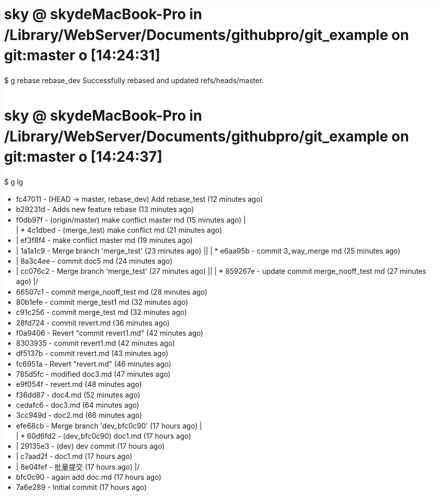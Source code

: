 # sky @ skydeMacBook-Pro in /Library/WebServer/Documents/githubpro/git_example on git:master o [14:24:31]
$ g rebase rebase_dev
Successfully rebased and updated refs/heads/master.

# sky @ skydeMacBook-Pro in /Library/WebServer/Documents/githubpro/git_example on git:master o [14:24:37]
$ g lg
* fc47011 - (HEAD -> master, rebase_dev) Add rebase_test (12 minutes ago) <jason>
* b29231d - Adds new feature rebase (13 minutes ago) <jason>
*   f0db97f - (origin/master) make conflict master md (15 minutes ago) <jason>
|\
| * 4c1dbed - (merge_test) make conflict md (21 minutes ago) <jason>
* | ef3f8f4 - make conflict master md (19 minutes ago) <jason>
* | 1a1a1c9 - Merge branch 'merge_test' (23 minutes ago) <jason>
|\|
| * e6aa95b - commit 3_way_merge md (25 minutes ago) <jason>
* | 8a3c4ee - commit doc5 md (24 minutes ago) <jason>
* | cc076c2 - Merge branch 'merge_test' (27 minutes ago) <jason>
|\|
| * 859267e - update commit merge_nooff_test md (27 minutes ago) <jason>
|/
* 66507c1 - commit merge_nooff_test md (28 minutes ago) <jason>
* 80b1efe - commit merge_test1 md (32 minutes ago) <jason>
* c91c256 - commit merge_test md (32 minutes ago) <jason>
* 28fd724 - commit revert.md (36 minutes ago) <jason>
* f0a9406 - Revert "commit revert1.md" (42 minutes ago) <jason>
* 8303935 - commit revert1.md (42 minutes ago) <jason>
* df5137b - commit revert.md (43 minutes ago) <jason>
* fc6951a - Revert "revert.md" (46 minutes ago) <jason>
* 785d5fc - modified doc3.md (47 minutes ago) <jason>
* e9f054f - revert.md (48 minutes ago) <jason>
* f36dd87 - doc4.md (52 minutes ago) <jason>
* cedafc6 - doc3.md (64 minutes ago) <jason>
* 3cc949d - doc2.md (66 minutes ago) <jason>
*   efe68cb - Merge branch 'dev_bfc0c90' (17 hours ago) <sky>
|\
| * 60d6fd2 - (dev_bfc0c90) doc1.md (17 hours ago) <sky>
* | 29135e3 - (dev) dev commit (17 hours ago) <sky>
* | c7aad2f - doc1.md (17 hours ago) <sky>
* | 8e04fef - 批量提交 (17 hours ago) <sky>
|/
* bfc0c90 - again add doc.md (17 hours ago) <sky>
* 7a6e289 - Initial commit (17 hours ago) <jason>
